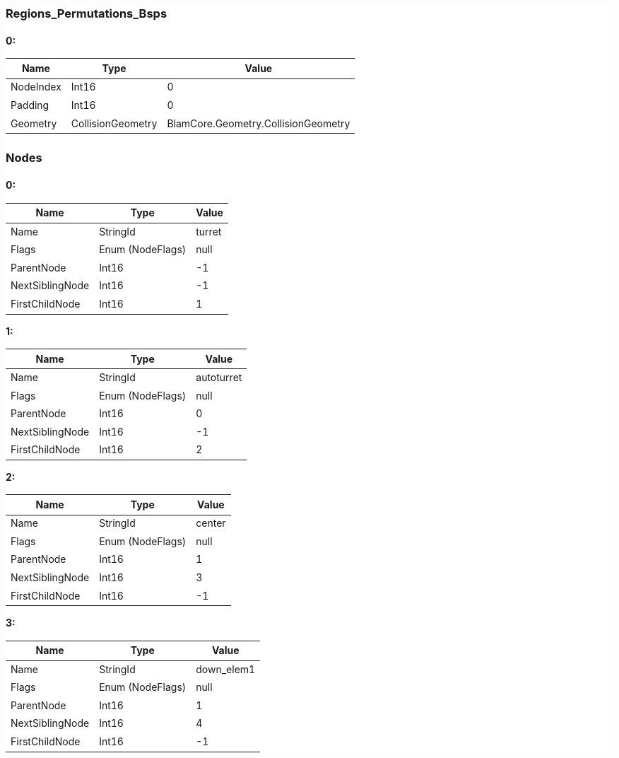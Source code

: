 ### Regions_Permutations_Bsps

**0:**

Name	| Type	| Value
---	|---	|---	|
NodeIndex	|Int16	|0
Padding	|Int16	|0
Geometry	|CollisionGeometry	|BlamCore.Geometry.CollisionGeometry


### Nodes

**0:**

Name	| Type	| Value
---	|---	|---	|
Name	|StringId	|turret
Flags	|Enum (NodeFlags)	|null
ParentNode	|Int16	|-1
NextSiblingNode	|Int16	|-1
FirstChildNode	|Int16	|1


**1:**

Name	| Type	| Value
---	|---	|---	|
Name	|StringId	|autoturret
Flags	|Enum (NodeFlags)	|null
ParentNode	|Int16	|0
NextSiblingNode	|Int16	|-1
FirstChildNode	|Int16	|2


**2:**

Name	| Type	| Value
---	|---	|---	|
Name	|StringId	|center
Flags	|Enum (NodeFlags)	|null
ParentNode	|Int16	|1
NextSiblingNode	|Int16	|3
FirstChildNode	|Int16	|-1


**3:**

Name	| Type	| Value
---	|---	|---	|
Name	|StringId	|down_elem1
Flags	|Enum (NodeFlags)	|null
ParentNode	|Int16	|1
NextSiblingNode	|Int16	|4
FirstChildNode	|Int16	|-1

